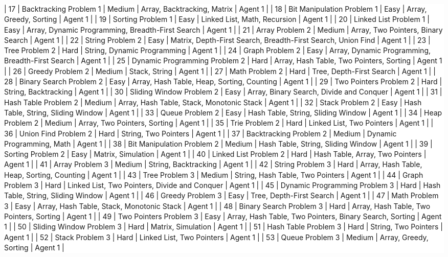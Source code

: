 | 17 | Backtracking Problem 1 | Medium | Array, Backtracking, Matrix | Agent 1 |
| 18 | Bit Manipulation Problem 1 | Easy | Array, Greedy, Sorting | Agent 1 |
| 19 | Sorting Problem 1 | Easy | Linked List, Math, Recursion | Agent 1 |
| 20 | Linked List Problem 1 | Easy | Array, Dynamic Programming, Breadth-First Search | Agent 1 |
| 21 | Array Problem 2 | Medium | Array, Two Pointers, Binary Search | Agent 1 |
| 22 | String Problem 2 | Easy | Matrix, Depth-First Search, Breadth-First Search, Union Find | Agent 1 |
| 23 | Tree Problem 2 | Hard | String, Dynamic Programming | Agent 1 |
| 24 | Graph Problem 2 | Easy | Array, Dynamic Programming, Breadth-First Search | Agent 1 |
| 25 | Dynamic Programming Problem 2 | Hard | Array, Hash Table, Two Pointers, Sorting | Agent 1 |
| 26 | Greedy Problem 2 | Medium | Stack, String | Agent 1 |
| 27 | Math Problem 2 | Hard | Tree, Depth-First Search | Agent 1 |
| 28 | Binary Search Problem 2 | Easy | Array, Hash Table, Heap, Sorting, Counting | Agent 1 |
| 29 | Two Pointers Problem 2 | Hard | String, Backtracking | Agent 1 |
| 30 | Sliding Window Problem 2 | Easy | Array, Binary Search, Divide and Conquer | Agent 1 |
| 31 | Hash Table Problem 2 | Medium | Array, Hash Table, Stack, Monotonic Stack | Agent 1 |
| 32 | Stack Problem 2 | Easy | Hash Table, String, Sliding Window | Agent 1 |
| 33 | Queue Problem 2 | Easy | Hash Table, String, Sliding Window | Agent 1 |
| 34 | Heap Problem 2 | Medium | Array, Two Pointers, Sorting | Agent 1 |
| 35 | Trie Problem 2 | Hard | Linked List, Two Pointers | Agent 1 |
| 36 | Union Find Problem 2 | Hard | String, Two Pointers | Agent 1 |
| 37 | Backtracking Problem 2 | Medium | Dynamic Programming, Math | Agent 1 |
| 38 | Bit Manipulation Problem 2 | Medium | Hash Table, String, Sliding Window | Agent 1 |
| 39 | Sorting Problem 2 | Easy | Matrix, Simulation | Agent 1 |
| 40 | Linked List Problem 2 | Hard | Hash Table, Array, Two Pointers | Agent 1 |
| 41 | Array Problem 3 | Medium | String, Backtracking | Agent 1 |
| 42 | String Problem 3 | Hard | Array, Hash Table, Heap, Sorting, Counting | Agent 1 |
| 43 | Tree Problem 3 | Medium | String, Hash Table, Two Pointers | Agent 1 |
| 44 | Graph Problem 3 | Hard | Linked List, Two Pointers, Divide and Conquer | Agent 1 |
| 45 | Dynamic Programming Problem 3 | Hard | Hash Table, String, Sliding Window | Agent 1 |
| 46 | Greedy Problem 3 | Easy | Tree, Depth-First Search | Agent 1 |
| 47 | Math Problem 3 | Easy | Array, Hash Table, Stack, Monotonic Stack | Agent 1 |
| 48 | Binary Search Problem 3 | Hard | Array, Hash Table, Two Pointers, Sorting | Agent 1 |
| 49 | Two Pointers Problem 3 | Easy | Array, Hash Table, Two Pointers, Binary Search, Sorting | Agent 1 |
| 50 | Sliding Window Problem 3 | Hard | Matrix, Simulation | Agent 1 |
| 51 | Hash Table Problem 3 | Hard | String, Two Pointers | Agent 1 |
| 52 | Stack Problem 3 | Hard | Linked List, Two Pointers | Agent 1 |
| 53 | Queue Problem 3 | Medium | Array, Greedy, Sorting | Agent 1 |